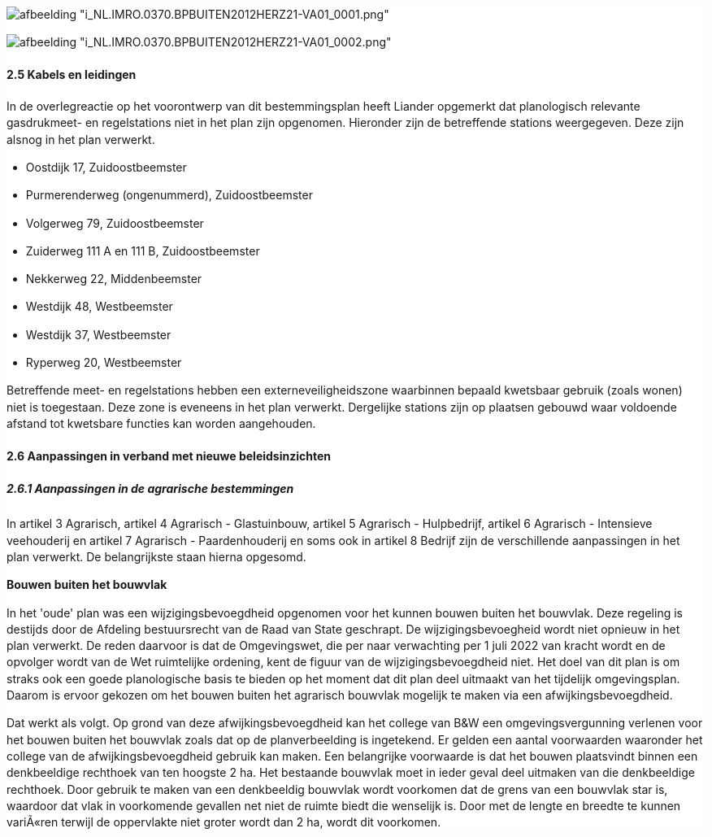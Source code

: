 ![afbeelding "i_NL.IMRO.0370.BPBUITEN2012HERZ21-VA01_0001.png"](i_NL.IMRO.0370.BPBUITEN2012HERZ21-VA01_0001.png)

![afbeelding "i_NL.IMRO.0370.BPBUITEN2012HERZ21-VA01_0002.png"](i_NL.IMRO.0370.BPBUITEN2012HERZ21-VA01_0002.png)

#### 2\.5 Kabels en leidingen

In de overlegreactie op het voorontwerp van dit bestemmingsplan heeft Liander opgemerkt dat planologisch relevante gasdrukmeet\- en regelstations niet in het plan zijn opgenomen. Hieronder zijn de betreffende stations weergegeven. Deze zijn alsnog in het plan verwerkt.

* Oostdijk 17, Zuidoostbeemster

* Purmerenderweg (ongenummerd), Zuidoostbeemster

* Volgerweg 79, Zuidoostbeemster

* Zuiderweg 111 A en 111 B, Zuidoostbeemster

* Nekkerweg 22, Middenbeemster

* Westdijk 48, Westbeemster

* Westdijk 37, Westbeemster

* Ryperweg 20, Westbeemster

Betreffende meet\- en regelstations hebben een externeveiligheidszone waarbinnen bepaald kwetsbaar gebruik (zoals wonen) niet is toegestaan. Deze zone is eveneens in het plan verwerkt. Dergelijke stations zijn op plaatsen gebouwd waar voldoende afstand tot kwetsbare functies kan worden aangehouden.

#### 2\.6 Aanpassingen in verband met nieuwe beleidsinzichten

##### 2\.6\.1 Aanpassingen in de agrarische bestemmingen

In artikel 3 Agrarisch, artikel 4 Agrarisch \- Glastuinbouw, artikel 5 Agrarisch \- Hulpbedrijf, artikel 6 Agrarisch \- Intensieve veehouderij en artikel 7 Agrarisch \- Paardenhouderij en soms ook in artikel 8 Bedrijf zijn de verschillende aanpassingen in het plan verwerkt. De belangrijkste staan hierna opgesomd.

**Bouwen buiten het bouwvlak**

In het 'oude' plan was een wijzigingsbevoegdheid opgenomen voor het kunnen bouwen buiten het bouwvlak. Deze regeling is destijds door de Afdeling bestuursrecht van de Raad van State geschrapt. De wijzigingsbevoegheid wordt niet opnieuw in het plan verwerkt. De reden daarvoor is dat de Omgevingswet, die per naar verwachting per 1 juli 2022 van kracht wordt en de opvolger wordt van de Wet ruimtelijke ordening, kent de figuur van de wijzigingsbevoegdheid niet. Het doel van dit plan is om straks ook een goede planologische basis te bieden op het moment dat dit plan deel uitmaakt van het tijdelijk omgevingsplan. Daarom is ervoor gekozen om het bouwen buiten het agrarisch bouwvlak mogelijk te maken via een afwijkingsbevoegdheid.

Dat werkt als volgt. Op grond van deze afwijkingsbevoegdheid kan het college van B\&W een omgevingsvergunning verlenen voor het bouwen buiten het bouwvlak zoals dat op de planverbeelding is ingetekend. Er gelden een aantal voorwaarden waaronder het college van de afwijkingsbevoegdheid gebruik kan maken. Een belangrijke voorwaarde is dat het bouwen plaatsvindt binnen een denkbeeldige rechthoek van ten hoogste 2 ha. Het bestaande bouwvlak moet in ieder geval deel uitmaken van die denkbeeldige rechthoek. Door gebruik te maken van een denkbeeldig bouwvlak wordt voorkomen dat de grens van een bouwvlak star is, waardoor dat vlak in voorkomende gevallen net niet de ruimte biedt die wenselijk is. Door met de lengte en breedte te kunnen variÃ«ren terwijl de oppervlakte niet groter wordt dan 2 ha, wordt dit voorkomen.
